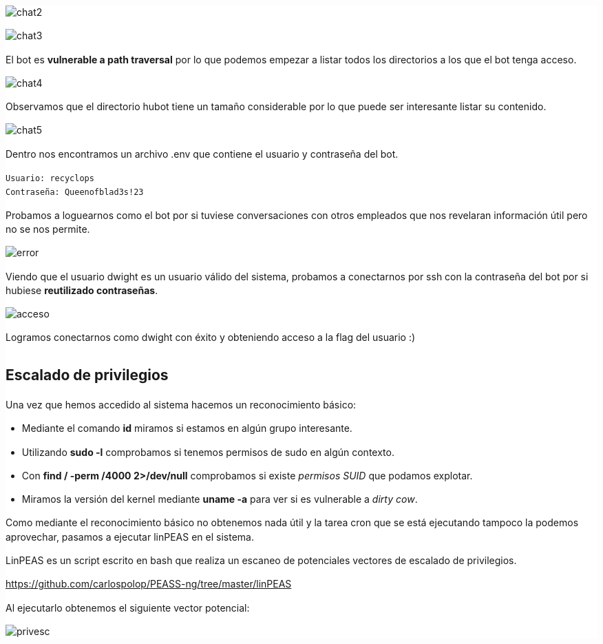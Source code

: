 ![chat2](https://user-images.githubusercontent.com/55555187/154549397-f8443fde-c969-4eb6-aa49-4ade7667bd30.PNG)

![chat3](https://user-images.githubusercontent.com/55555187/154549398-adccb2e3-3f06-4862-ac2e-3ef3b05854c0.PNG)

El bot es **vulnerable a path traversal** por lo que podemos empezar a listar todos los directorios a los que el bot tenga acceso.

![chat4](https://user-images.githubusercontent.com/55555187/154549401-b8bb89f8-e2a2-4a1d-9d68-f4dec905eb23.PNG)

Observamos que el directorio hubot tiene un tamaño considerable por lo que puede ser interesante listar su contenido.

![chat5](https://user-images.githubusercontent.com/55555187/154549378-eea5eea0-76d6-4ef4-be03-13793c142b08.PNG)

Dentro nos encontramos un archivo .env que contiene el usuario y contraseña del bot.

```
Usuario: recyclops
Contraseña: Queenofblad3s!23
```

Probamos a loguearnos como el bot por si tuviese conversaciones con otros empleados que nos revelaran información útil pero no se nos permite.

![error](https://user-images.githubusercontent.com/55555187/154549410-38b592a2-a145-49c1-8c42-c0db4a172358.PNG)

Viendo que el usuario dwight es un usuario válido del sistema, probamos a conectarnos por ssh con la contraseña del bot por si hubiese **reutilizado contraseñas**.

![acceso](https://user-images.githubusercontent.com/55555187/154549393-d1772653-4943-4d67-a670-2c56233293bf.PNG)

Logramos conectarnos como dwight con éxito y obteniendo acceso a la flag del usuario :)

## Escalado de privilegios

Una vez que hemos accedido al sistema hacemos un reconocimiento básico:

- Mediante el comando **id** miramos si estamos en algún grupo interesante.

- Utilizando **sudo -l** comprobamos si tenemos permisos de sudo en algún contexto.

- Con **find / -perm /4000 2>/dev/null** comprobamos si existe *permisos SUID* que podamos explotar.

- Miramos la versión del kernel mediante **uname -a** para ver si es vulnerable a *dirty cow*.

Como mediante el reconocimiento básico no obtenemos nada útil y la tarea cron que se está ejecutando tampoco la podemos aprovechar, pasamos a ejecutar linPEAS en el sistema.

LinPEAS es un script escrito en bash que realiza un escaneo de potenciales vectores de escalado de privilegios.

https://github.com/carlospolop/PEASS-ng/tree/master/linPEAS

Al ejecutarlo obtenemos el siguiente vector potencial:

![privesc](https://user-images.githubusercontent.com/55555187/154668496-915858c4-b178-4a5b-922d-3ded48e36b11.PNG)
